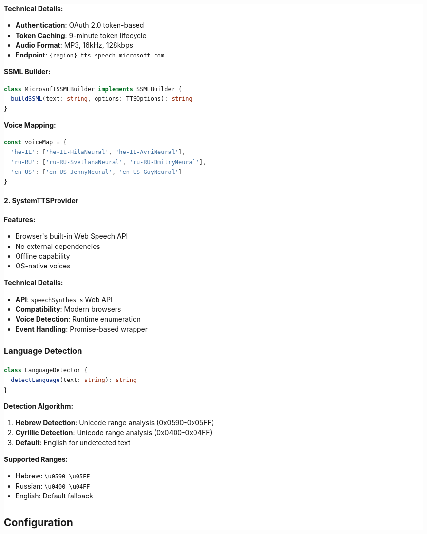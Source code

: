 **Technical Details:**
- **Authentication**: OAuth 2.0 token-based
- **Token Caching**: 9-minute token lifecycle
- **Audio Format**: MP3, 16kHz, 128kbps
- **Endpoint**: `{region}.tts.speech.microsoft.com`

**SSML Builder:**
```typescript
class MicrosoftSSMLBuilder implements SSMLBuilder {
  buildSSML(text: string, options: TTSOptions): string
}
```

**Voice Mapping:**
```typescript
const voiceMap = {
  'he-IL': ['he-IL-HilaNeural', 'he-IL-AvriNeural'],
  'ru-RU': ['ru-RU-SvetlanaNeural', 'ru-RU-DmitryNeural'],
  'en-US': ['en-US-JennyNeural', 'en-US-GuyNeural']
}
```

#### 2. SystemTTSProvider
**Features:**
- Browser's built-in Web Speech API
- No external dependencies
- Offline capability
- OS-native voices

**Technical Details:**
- **API**: `speechSynthesis` Web API
- **Compatibility**: Modern browsers
- **Voice Detection**: Runtime enumeration
- **Event Handling**: Promise-based wrapper

### Language Detection

```typescript
class LanguageDetector {
  detectLanguage(text: string): string
}
```

**Detection Algorithm:**
1. **Hebrew Detection**: Unicode range analysis (0x0590-0x05FF)
2. **Cyrillic Detection**: Unicode range analysis (0x0400-0x04FF)
3. **Default**: English for undetected text

**Supported Ranges:**
- Hebrew: `\u0590-\u05FF`
- Russian: `\u0400-\u04FF`
- English: Default fallback

## Configuration
